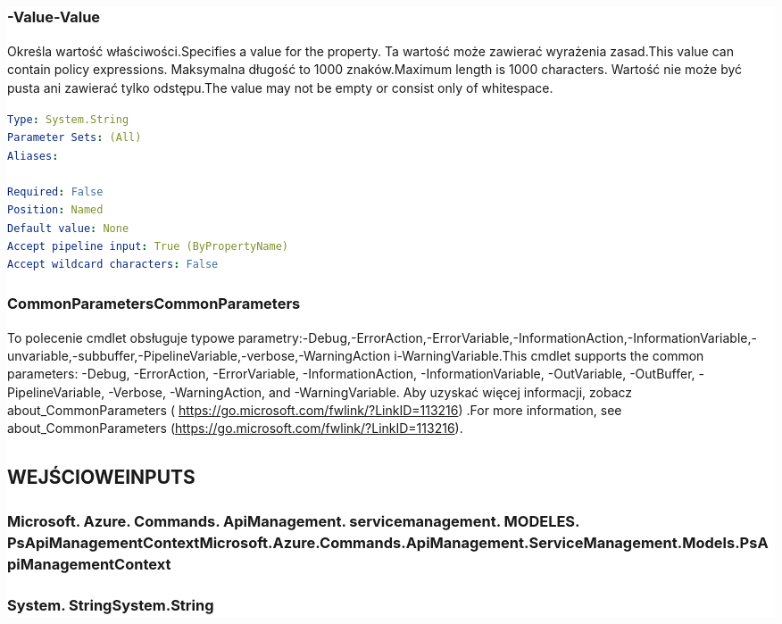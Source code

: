 ### <span data-ttu-id="ec5fa-132">-Value</span><span class="sxs-lookup"><span data-stu-id="ec5fa-132">-Value</span></span>
<span data-ttu-id="ec5fa-133">Określa wartość właściwości.</span><span class="sxs-lookup"><span data-stu-id="ec5fa-133">Specifies a value for the property.</span></span>
<span data-ttu-id="ec5fa-134">Ta wartość może zawierać wyrażenia zasad.</span><span class="sxs-lookup"><span data-stu-id="ec5fa-134">This value can contain policy expressions.</span></span>
<span data-ttu-id="ec5fa-135">Maksymalna długość to 1000 znaków.</span><span class="sxs-lookup"><span data-stu-id="ec5fa-135">Maximum length is 1000 characters.</span></span>
<span data-ttu-id="ec5fa-136">Wartość nie może być pusta ani zawierać tylko odstępu.</span><span class="sxs-lookup"><span data-stu-id="ec5fa-136">The value may not be empty or consist only of whitespace.</span></span>

```yaml
Type: System.String
Parameter Sets: (All)
Aliases:

Required: False
Position: Named
Default value: None
Accept pipeline input: True (ByPropertyName)
Accept wildcard characters: False
```

### <span data-ttu-id="ec5fa-137">CommonParameters</span><span class="sxs-lookup"><span data-stu-id="ec5fa-137">CommonParameters</span></span>
<span data-ttu-id="ec5fa-138">To polecenie cmdlet obsługuje typowe parametry:-Debug,-ErrorAction,-ErrorVariable,-InformationAction,-InformationVariable,-unvariable,-subbuffer,-PipelineVariable,-verbose,-WarningAction i-WarningVariable.</span><span class="sxs-lookup"><span data-stu-id="ec5fa-138">This cmdlet supports the common parameters: -Debug, -ErrorAction, -ErrorVariable, -InformationAction, -InformationVariable, -OutVariable, -OutBuffer, -PipelineVariable, -Verbose, -WarningAction, and -WarningVariable.</span></span> <span data-ttu-id="ec5fa-139">Aby uzyskać więcej informacji, zobacz about_CommonParameters ( https://go.microsoft.com/fwlink/?LinkID=113216) .</span><span class="sxs-lookup"><span data-stu-id="ec5fa-139">For more information, see about_CommonParameters (https://go.microsoft.com/fwlink/?LinkID=113216).</span></span>

## <span data-ttu-id="ec5fa-140">WEJŚCIOWE</span><span class="sxs-lookup"><span data-stu-id="ec5fa-140">INPUTS</span></span>

### <span data-ttu-id="ec5fa-141">Microsoft. Azure. Commands. ApiManagement. servicemanagement. MODELES. PsApiManagementContext</span><span class="sxs-lookup"><span data-stu-id="ec5fa-141">Microsoft.Azure.Commands.ApiManagement.ServiceManagement.Models.PsApiManagementContext</span></span>

### <span data-ttu-id="ec5fa-142">System. String</span><span class="sxs-lookup"><span data-stu-id="ec5fa-142">System.String</span></span>
